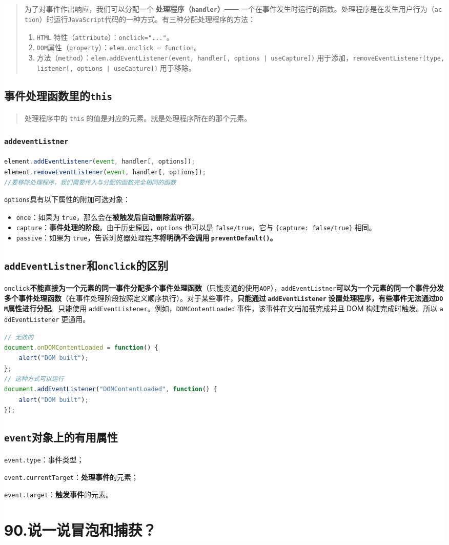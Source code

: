 > 为了对事件作出响应，我们可以分配一个 **处理程序（`handler`）**—— 一个在事件发生时运行的函数。处理程序是在发生用户行为（`action`）时运行`JavaScript`代码的一种方式。有三种分配处理程序的方法：
>
> 1. `HTML` 特性（`attribute`）：`onclick="..."`。
> 2. `DOM`属性（`property`）：`elem.onclick = function`。
> 3. 方法（`method`）：`elem.addEventListener(event, handler[, options | useCapture])` 用于添加，`removeEventListener(type, listener[, options | useCapture])` 用于移除。

## 事件处理函数里的`this`

> 处理程序中的 `this` 的值是对应的元素。就是处理程序所在的那个元素。

### `addeventListner`

```javascript
element.addEventListener(event, handler[, options]);
element.removeEventListener(event, handler[, options]);
//要移除处理程序，我们需要传入与分配的函数完全相同的函数
```

`options`具有以下属性的附加可选对象：

- `once`：如果为 `true`，那么会在**被触发后自动删除监听器**。
- `capture`：**事件处理的阶段**。由于历史原因，`options` 也可以是 `false/true`，它与 `{capture: false/true}` 相同。
- `passive`：如果为 `true`，告诉浏览器处理程序**将明确不会调用 `preventDefault()`。**

## `addEventListner`和`onclick`的区别

`onclick`**不能直接为一个元素的同一事件分配多个事件处理函数**（只能变通的使用`AOP`），`addEventListner`**可以为一个元素的同一个事件分发多个事件处理函数**（在事件处理阶段按照定义顺序执行）。对于某些事件，**只能通过 `addEventListener` 设置处理程序，有些事件无法通过`DOM`属性进行分配**。只能使用 `addEventListener`。例如，`DOMContentLoaded` 事件，该事件在文档加载完成并且 DOM 构建完成时触发。所以 `addEventListener` 更通用。

```javascript
// 无效的
document.onDOMContentLoaded = function() {
    alert("DOM built");
};
// 这种方式可以运行
document.addEventListener("DOMContentLoaded", function() {
    alert("DOM built");
});
```

## `event`对象上的有用属性

`event.type`：事件类型；

`event.currentTarget`：**处理事件**的元素；

`event.target`：**触发事件**的元素。

# 90.说一说冒泡和捕获？
